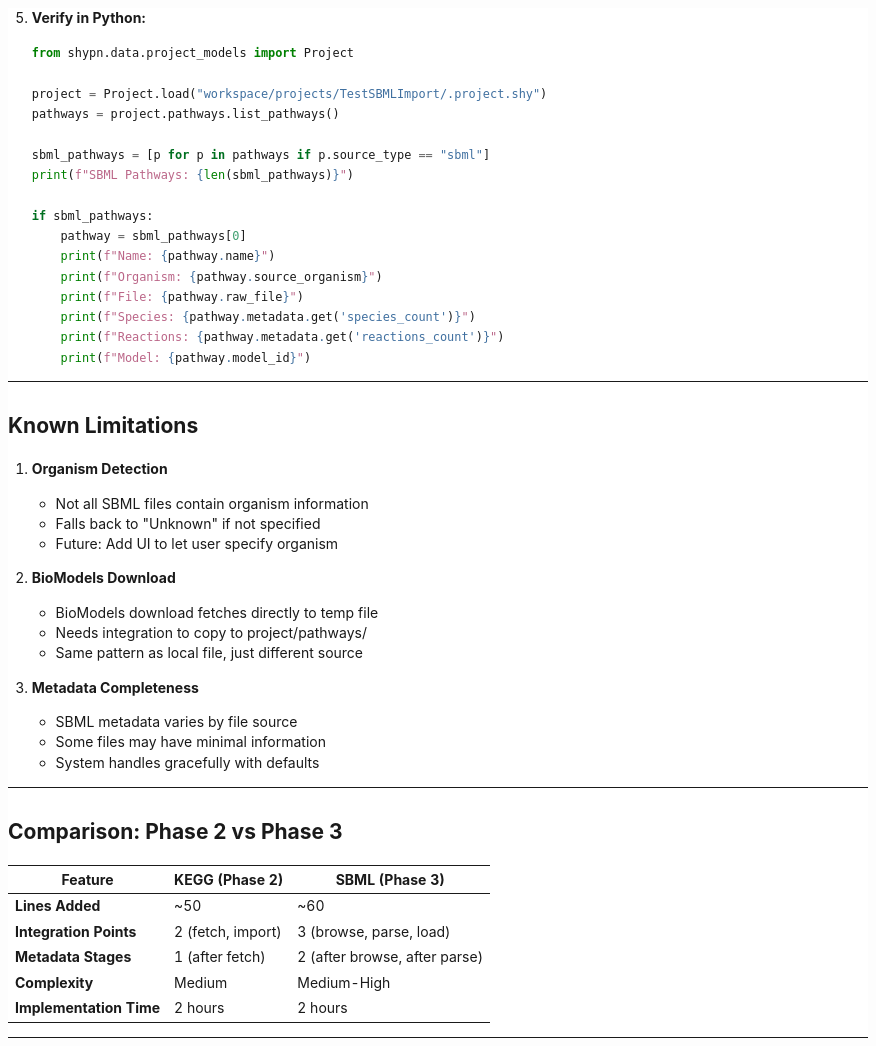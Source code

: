5. **Verify in Python:**
   ```python
   from shypn.data.project_models import Project
   
   project = Project.load("workspace/projects/TestSBMLImport/.project.shy")
   pathways = project.pathways.list_pathways()
   
   sbml_pathways = [p for p in pathways if p.source_type == "sbml"]
   print(f"SBML Pathways: {len(sbml_pathways)}")
   
   if sbml_pathways:
       pathway = sbml_pathways[0]
       print(f"Name: {pathway.name}")
       print(f"Organism: {pathway.source_organism}")
       print(f"File: {pathway.raw_file}")
       print(f"Species: {pathway.metadata.get('species_count')}")
       print(f"Reactions: {pathway.metadata.get('reactions_count')}")
       print(f"Model: {pathway.model_id}")
   ```

---

## Known Limitations

1. **Organism Detection**
   - Not all SBML files contain organism information
   - Falls back to "Unknown" if not specified
   - Future: Add UI to let user specify organism

2. **BioModels Download**
   - BioModels download fetches directly to temp file
   - Needs integration to copy to project/pathways/
   - Same pattern as local file, just different source

3. **Metadata Completeness**
   - SBML metadata varies by file source
   - Some files may have minimal information
   - System handles gracefully with defaults

---

## Comparison: Phase 2 vs Phase 3

| Feature | KEGG (Phase 2) | SBML (Phase 3) |
|---------|---------------|----------------|
| **Lines Added** | ~50 | ~60 |
| **Integration Points** | 2 (fetch, import) | 3 (browse, parse, load) |
| **Metadata Stages** | 1 (after fetch) | 2 (after browse, after parse) |
| **Complexity** | Medium | Medium-High |
| **Implementation Time** | 2 hours | 2 hours |

---